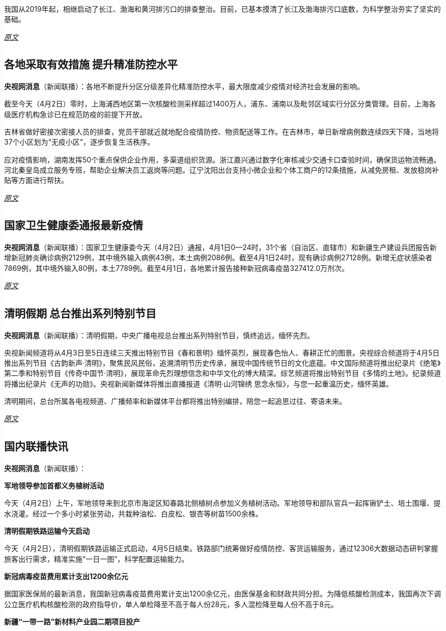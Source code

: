 我国从2019年起，相继启动了长江、渤海和黄河排污口的排查整治。目前，已基本摸清了长江及渤海排污口底数，为科学整治夯实了坚实的基础。

*[原文](https://tv.cctv.com/2022/04/02/VIDEIb95MYDl1DJz7cVRAU3F220402.shtml)*


## 各地采取有效措施 提升精准防控水平

**央视网消息**（新闻联播）：各地不断提升分区分级差异化精准防控水平，最大限度减少疫情对经济社会发展的影响。

截至今天（4月2日）零时，上海浦西地区第一次核酸检测采样超过1400万人，浦东、浦南以及毗邻区域实行分区分类管理。目前，上海各级医疗机构急诊已在规范防疫的前提下开放。

吉林省做好密接次密接人员的排查，党员干部就近就地配合疫情防控、物资配送等工作。在吉林市，单日新增病例数连续四天下降，当地将37个小区划为“无疫小区”，逐步恢复生活秩序。

应对疫情影响，湖南发挥50个重点保供企业作用，多渠道组织货源。浙江嘉兴通过数字化审核减少交通卡口查验时间，确保货运物流畅通。河北秦皇岛成立服务专班，帮助企业解决员工返岗等问题。辽宁沈阳出台支持小微企业和个体工商户的12条措施，从减免房租、发放稳岗补贴等方面进行帮扶。

*[原文](https://tv.cctv.com/2022/04/02/VIDETdYOjLzTQ9OYC6floZCv220402.shtml)*


## 国家卫生健康委通报最新疫情

**央视网消息**（新闻联播）：国家卫生健康委今天（4月2日）通报，4月1日0—24时，31个省（自治区、直辖市）和新疆生产建设兵团报告新增新冠肺炎确诊病例2129例，其中境外输入病例43例，本土病例2086例。截至4月1日24时，现有确诊病例27128例。新增无症状感染者7869例，其中境外输入80例，本土7789例。截至4月1日，各地累计报告接种新冠病毒疫苗327412.0万剂次。

*[原文](https://tv.cctv.com/2022/04/02/VIDE1Pazed3MkjwLXz6jXuVl220402.shtml)*


## 清明假期 总台推出系列特别节目

**央视网消息**（新闻联播）：清明假期，中央广播电视总台推出系列特别节目，慎终追远，缅怀先烈。

央视新闻频道将从4月3日至5日连续三天推出特别节目《春和景明》缅怀英烈，展现春色怡人、春耕正忙的图景。央视综合频道将于4月5日推出系列节目《古韵新声·清明》，聚焦民风民俗，追溯清明节历史传承，展现中国传统节日的文化底蕴。中文国际频道将推出纪录片《绝笔》第二季和特别节目《传奇中国节·清明》，展现革命先烈理想信念和中华文化的博大精深。综艺频道将推出特别节目《多情的土地》。纪录频道将播出纪录片《无声的功勋》。央视新闻新媒体将推出直播报道《清明·山河锦绣 思念永恒》，与您一起重温历史，缅怀英雄。

清明期间，总台所属各电视频道、广播频率和新媒体平台都将推出特别编排，陪您一起追思过往、寄语未来。

*[原文](https://tv.cctv.com/2022/04/02/VIDEETDVLQohBeqRe8XSWXck220402.shtml)*


## 国内联播快讯

**央视网消息**（新闻联播）：

**军地领导参加首都义务植树活动**

今天（4月2日）上午，军地领导来到北京市海淀区知春路北侧植树点参加义务植树活动。军地领导和部队官兵一起挥锹铲土、培土围堰、提水浇灌。经过一个多小时紧张劳动，共栽种油松、白皮松、银杏等树苗1500余株。

**清明假期铁路运输今天启动**

今天（4月2日），清明假期铁路运输正式启动，4月5日结束。铁路部门统筹做好疫情防控、客货运输服务，通过12306大数据动态研判掌握旅客出行需求，精准实施“一日一图”，科学配置运输能力。

**新冠病毒疫苗费用累计支出1200余亿元**

据国家医保局的最新消息，我国新冠病毒疫苗费用累计支出1200余亿元，由医保基金和财政共同分担。为降低核酸检测成本，我国再次下调公立医疗机构核酸检测的政府指导价，单人单检降至不高于每人份28元，多人混检降至每人份不高于8元。

**新疆“一带一路”新材料产业园二期项目投产**
